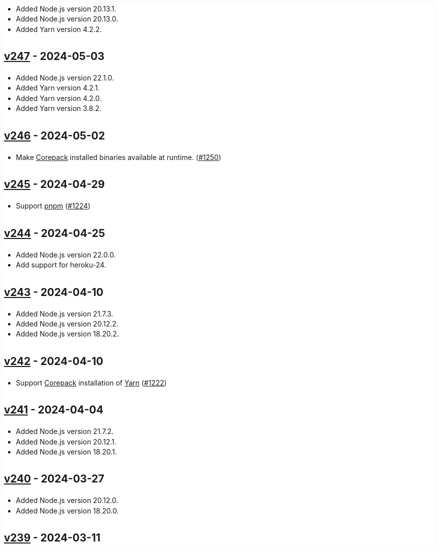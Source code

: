 - Added Node.js version 20.13.1.
- Added Node.js version 20.13.0.
- Added Yarn version 4.2.2.

## [v247] - 2024-05-03

- Added Node.js version 22.1.0.
- Added Yarn version 4.2.1.
- Added Yarn version 4.2.0.
- Added Yarn version 3.8.2.

## [v246] - 2024-05-02

- Make [Corepack](https://nodejs.org/api/corepack.html) installed binaries available at runtime. ([#1250](https://github.com/heroku/heroku-buildpack-nodejs/pull/1250))

## [v245] - 2024-04-29

- Support [pnpm](https://pnpm.io/) ([#1224](https://github.com/heroku/heroku-buildpack-nodejs/pull/1224))

## [v244] - 2024-04-25

- Added Node.js version 22.0.0.
- Add support for heroku-24.

## [v243] - 2024-04-10

- Added Node.js version 21.7.3.
- Added Node.js version 20.12.2.
- Added Node.js version 18.20.2.

## [v242] - 2024-04-10

- Support [Corepack](https://nodejs.org/api/corepack.html) installation of [Yarn](https://yarnpkg.com/) ([#1222](https://github.com/heroku/heroku-buildpack-nodejs/pull/1222))

## [v241] - 2024-04-04

- Added Node.js version 21.7.2.
- Added Node.js version 20.12.1.
- Added Node.js version 18.20.1.

## [v240] - 2024-03-27

- Added Node.js version 20.12.0.
- Added Node.js version 18.20.0.

## [v239] - 2024-03-11


[unreleased]: https://github.com/heroku/heroku-buildpack-nodejs/compare/v309...main
[v309]: https://github.com/heroku/heroku-buildpack-nodejs/compare/v308...v309
[v308]: https://github.com/heroku/heroku-buildpack-nodejs/compare/v307...v308
[v307]: https://github.com/heroku/heroku-buildpack-nodejs/compare/v306...v307
[v305]: https://github.com/heroku/heroku-buildpack-nodejs/compare/v304...v305
[v304]: https://github.com/heroku/heroku-buildpack-nodejs/compare/v303...v304
[v303]: https://github.com/heroku/heroku-buildpack-nodejs/compare/v302...v303
[v302]: https://github.com/heroku/heroku-buildpack-nodejs/compare/v301...v302
[v301]: https://github.com/heroku/heroku-buildpack-nodejs/compare/v300...v301
[v300]: https://github.com/heroku/heroku-buildpack-nodejs/compare/v299...v300
[v299]: https://github.com/heroku/heroku-buildpack-nodejs/compare/v298...v299
[v298]: https://github.com/heroku/heroku-buildpack-nodejs/compare/v297...v298
[v297]: https://github.com/heroku/heroku-buildpack-nodejs/compare/v296...v297
[v296]: https://github.com/heroku/heroku-buildpack-nodejs/compare/v295...v296
[v295]: https://github.com/heroku/heroku-buildpack-nodejs/compare/v294...v295
[v294]: https://github.com/heroku/heroku-buildpack-nodejs/compare/v293...v294
[v293]: https://github.com/heroku/heroku-buildpack-nodejs/compare/v292...v293
[v292]: https://github.com/heroku/heroku-buildpack-nodejs/compare/v291...v292
[v291]: https://github.com/heroku/heroku-buildpack-nodejs/compare/v290...v291
[v290]: https://github.com/heroku/heroku-buildpack-nodejs/compare/v289...v290
[v289]: https://github.com/heroku/heroku-buildpack-nodejs/compare/v288...v289
[v288]: https://github.com/heroku/heroku-buildpack-nodejs/compare/v287...v288
[v287]: https://github.com/heroku/heroku-buildpack-nodejs/compare/v286...v287
[v286]: https://github.com/heroku/heroku-buildpack-nodejs/compare/v285...v286
[v285]: https://github.com/heroku/heroku-buildpack-nodejs/compare/v284...v285
[v284]: https://github.com/heroku/heroku-buildpack-nodejs/compare/v283...v284
[v283]: https://github.com/heroku/heroku-buildpack-nodejs/compare/v282...v283
[v282]: https://github.com/heroku/heroku-buildpack-nodejs/compare/v281...v282
[v281]: https://github.com/heroku/heroku-buildpack-nodejs/compare/v280...v281
[v280]: https://github.com/heroku/heroku-buildpack-nodejs/compare/v279...v280
[v279]: https://github.com/heroku/heroku-buildpack-nodejs/compare/v278...v279
[v278]: https://github.com/heroku/heroku-buildpack-nodejs/compare/v277...v278
[v277]: https://github.com/heroku/heroku-buildpack-nodejs/compare/v276...v277
[v276]: https://github.com/heroku/heroku-buildpack-nodejs/compare/v275...v276
[v275]: https://github.com/heroku/heroku-buildpack-nodejs/compare/v274...v275
[v274]: https://github.com/heroku/heroku-buildpack-nodejs/compare/v273...v274
[v273]: https://github.com/heroku/heroku-buildpack-nodejs/compare/v272...v273
[v272]: https://github.com/heroku/heroku-buildpack-nodejs/compare/v271...v272
[v271]: https://github.com/heroku/heroku-buildpack-nodejs/compare/v270...v271
[v270]: https://github.com/heroku/heroku-buildpack-nodejs/compare/v269...v270
[v269]: https://github.com/heroku/heroku-buildpack-nodejs/compare/v268...v269
[v268]: https://github.com/heroku/heroku-buildpack-nodejs/compare/v267...v268
[v267]: https://github.com/heroku/heroku-buildpack-nodejs/compare/v266...v267
[v266]: https://github.com/heroku/heroku-buildpack-nodejs/compare/v265...v266
[v265]: https://github.com/heroku/heroku-buildpack-nodejs/compare/v264...v265
[v264]: https://github.com/heroku/heroku-buildpack-nodejs/compare/v263...v264
[v263]: https://github.com/heroku/heroku-buildpack-nodejs/compare/v262...v263
[v262]: https://github.com/heroku/heroku-buildpack-nodejs/compare/v261...v262
[v261]: https://github.com/heroku/heroku-buildpack-nodejs/compare/v260...v261
[v260]: https://github.com/heroku/heroku-buildpack-nodejs/compare/v259...v260
[v259]: https://github.com/heroku/heroku-buildpack-nodejs/compare/v258...v259
[v258]: https://github.com/heroku/heroku-buildpack-nodejs/compare/v257...v258
[v257]: https://github.com/heroku/heroku-buildpack-nodejs/compare/v256...v257
[v256]: https://github.com/heroku/heroku-buildpack-nodejs/compare/v255...v256
[v255]: https://github.com/heroku/heroku-buildpack-nodejs/compare/v254...v255
[v254]: https://github.com/heroku/heroku-buildpack-nodejs/compare/v253...v254
[v253]: https://github.com/heroku/heroku-buildpack-nodejs/compare/v252...v253
[v252]: https://github.com/heroku/heroku-buildpack-nodejs/compare/v251...v252
[v251]: https://github.com/heroku/heroku-buildpack-nodejs/compare/v250...v251
[v250]: https://github.com/heroku/heroku-buildpack-nodejs/compare/v249...v250
[v249]: https://github.com/heroku/heroku-buildpack-nodejs/compare/v248...v249
[v248]: https://github.com/heroku/heroku-buildpack-nodejs/compare/v247...v248
[v247]: https://github.com/heroku/heroku-buildpack-nodejs/compare/v246...v247
[v246]: https://github.com/heroku/heroku-buildpack-nodejs/compare/v245...v246
[v245]: https://github.com/heroku/heroku-buildpack-nodejs/compare/v244...v245
[v244]: https://github.com/heroku/heroku-buildpack-nodejs/compare/v243...v244
[v243]: https://github.com/heroku/heroku-buildpack-nodejs/compare/v242...v243
[v242]: https://github.com/heroku/heroku-buildpack-nodejs/compare/v241...v242
[v241]: https://github.com/heroku/heroku-buildpack-nodejs/compare/v240...v241
[v240]: https://github.com/heroku/heroku-buildpack-nodejs/compare/v239...v240
[v239]: https://github.com/heroku/heroku-buildpack-nodejs/compare/v238...v239
[v238]: https://github.com/heroku/heroku-buildpack-nodejs/compare/v237...v238
[v237]: https://github.com/heroku/heroku-buildpack-nodejs/compare/v236...v237
[v236]: https://github.com/heroku/heroku-buildpack-nodejs/compare/v235...v236
[v235]: https://github.com/heroku/heroku-buildpack-nodejs/compare/v234...v235
[v234]: https://github.com/heroku/heroku-buildpack-nodejs/compare/v233...v234
[v233]: https://github.com/heroku/heroku-buildpack-nodejs/compare/v232...v233
[v232]: https://github.com/heroku/heroku-buildpack-nodejs/compare/v231...v232
[v231]: https://github.com/heroku/heroku-buildpack-nodejs/compare/v230...v231
[v230]: https://github.com/heroku/heroku-buildpack-nodejs/compare/v229...v230
[v229]: https://github.com/heroku/heroku-buildpack-nodejs/compare/v228...v229
[v228]: https://github.com/heroku/heroku-buildpack-nodejs/compare/v227...v228
[v227]: https://github.com/heroku/heroku-buildpack-nodejs/compare/v226...v227
[v226]: https://github.com/heroku/heroku-buildpack-nodejs/compare/v225...v226
[v225]: https://github.com/heroku/heroku-buildpack-nodejs/compare/v224...v225
[v224]: https://github.com/heroku/heroku-buildpack-nodejs/compare/v223...v224
[v223]: https://github.com/heroku/heroku-buildpack-nodejs/compare/v222...v223
[v222]: https://github.com/heroku/heroku-buildpack-nodejs/compare/v221...v222
[v221]: https://github.com/heroku/heroku-buildpack-nodejs/compare/v220...v221
[v220]: https://github.com/heroku/heroku-buildpack-nodejs/compare/v219...v220
[v219]: https://github.com/heroku/heroku-buildpack-nodejs/compare/v218...v219
[v218]: https://github.com/heroku/heroku-buildpack-nodejs/compare/v217...v218
[v217]: https://github.com/heroku/heroku-buildpack-nodejs/compare/v216...v217
[v216]: https://github.com/heroku/heroku-buildpack-nodejs/compare/v215...v216
[v215]: https://github.com/heroku/heroku-buildpack-nodejs/compare/v214...v215
[v214]: https://github.com/heroku/heroku-buildpack-nodejs/compare/v213...v214
[v213]: https://github.com/heroku/heroku-buildpack-nodejs/compare/v212...v213
[v212]: https://github.com/heroku/heroku-buildpack-nodejs/compare/v211...v212
[v211]: https://github.com/heroku/heroku-buildpack-nodejs/compare/v210...v211
[v210]: https://github.com/heroku/heroku-buildpack-nodejs/compare/v209...v210
[v209]: https://github.com/heroku/heroku-buildpack-nodejs/compare/v208...v209
[v208]: https://github.com/heroku/heroku-buildpack-nodejs/compare/v207...v208
[v207]: https://github.com/heroku/heroku-buildpack-nodejs/compare/v206...v207
[v206]: https://github.com/heroku/heroku-buildpack-nodejs/compare/v205...v206
[v205]: https://github.com/heroku/heroku-buildpack-nodejs/compare/v204...v205
[v204]: https://github.com/heroku/heroku-buildpack-nodejs/compare/v203...v204
[v203]: https://github.com/heroku/heroku-buildpack-nodejs/compare/v202...v203
[v202]: https://github.com/heroku/heroku-buildpack-nodejs/compare/v201...v202
[v201]: https://github.com/heroku/heroku-buildpack-nodejs/compare/v200...v201
[v200]: https://github.com/heroku/heroku-buildpack-nodejs/compare/v199...v200
[v199]: https://github.com/heroku/heroku-buildpack-nodejs/compare/v198...v199
[v198]: https://github.com/heroku/heroku-buildpack-nodejs/compare/v197...v198
[v197]: https://github.com/heroku/heroku-buildpack-nodejs/compare/v196...v197
[v196]: https://github.com/heroku/heroku-buildpack-nodejs/compare/v195...v196
[v195]: https://github.com/heroku/heroku-buildpack-nodejs/compare/v194...v195
[v194]: https://github.com/heroku/heroku-buildpack-nodejs/compare/v193...v194
[v193]: https://github.com/heroku/heroku-buildpack-nodejs/compare/v192...v193
[v192]: https://github.com/heroku/heroku-buildpack-nodejs/compare/v191...v192
[v191]: https://github.com/heroku/heroku-buildpack-nodejs/compare/v190...v191
[v190]: https://github.com/heroku/heroku-buildpack-nodejs/compare/v189...v190
[v189]: https://github.com/heroku/heroku-buildpack-nodejs/compare/v188...v189
[v188]: https://github.com/heroku/heroku-buildpack-nodejs/compare/v187...v188
[v187]: https://github.com/heroku/heroku-buildpack-nodejs/compare/v186...v187
[v186]: https://github.com/heroku/heroku-buildpack-nodejs/compare/v185...v186
[v185]: https://github.com/heroku/heroku-buildpack-nodejs/compare/v184...v185
[v184]: https://github.com/heroku/heroku-buildpack-nodejs/compare/v183...v184
[v183]: https://github.com/heroku/heroku-buildpack-nodejs/compare/v182...v183
[v182]: https://github.com/heroku/heroku-buildpack-nodejs/compare/v181...v182
[v181]: https://github.com/heroku/heroku-buildpack-nodejs/compare/v180...v181
[v180]: https://github.com/heroku/heroku-buildpack-nodejs/compare/v179...v180
[v179]: https://github.com/heroku/heroku-buildpack-nodejs/compare/v178...v179
[v178]: https://github.com/heroku/heroku-buildpack-nodejs/compare/v177...v178
[v177]: https://github.com/heroku/heroku-buildpack-nodejs/compare/v176...v177
[v176]: https://github.com/heroku/heroku-buildpack-nodejs/compare/v175...v176
[v175]: https://github.com/heroku/heroku-buildpack-nodejs/compare/v174...v175
[v174]: https://github.com/heroku/heroku-buildpack-nodejs/compare/v173...v174
[v173]: https://github.com/heroku/heroku-buildpack-nodejs/compare/v172...v173
[v172]: https://github.com/heroku/heroku-buildpack-nodejs/compare/v171...v172
[v171]: https://github.com/heroku/heroku-buildpack-nodejs/compare/v170...v171
[v170]: https://github.com/heroku/heroku-buildpack-nodejs/compare/v169...v170
[v169]: https://github.com/heroku/heroku-buildpack-nodejs/compare/v168...v169
[v168]: https://github.com/heroku/heroku-buildpack-nodejs/compare/v167...v168
[v167]: https://github.com/heroku/heroku-buildpack-nodejs/compare/v166...v167
[v166]: https://github.com/heroku/heroku-buildpack-nodejs/compare/v165...v166
[v165]: https://github.com/heroku/heroku-buildpack-nodejs/compare/v164...v165
[v164]: https://github.com/heroku/heroku-buildpack-nodejs/compare/v163...v164
[v163]: https://github.com/heroku/heroku-buildpack-nodejs/compare/v162...v163
[v162]: https://github.com/heroku/heroku-buildpack-nodejs/compare/v161...v162
[v161]: https://github.com/heroku/heroku-buildpack-nodejs/compare/v160...v161
[v160]: https://github.com/heroku/heroku-buildpack-nodejs/compare/v159...v160
[v159]: https://github.com/heroku/heroku-buildpack-nodejs/compare/v158...v159
[v158]: https://github.com/heroku/heroku-buildpack-nodejs/compare/v157...v158
[v157]: https://github.com/heroku/heroku-buildpack-nodejs/compare/v156...v157
[v156]: https://github.com/heroku/heroku-buildpack-nodejs/compare/v155...v156
[v155]: https://github.com/heroku/heroku-buildpack-nodejs/compare/v154...v155
[v154]: https://github.com/heroku/heroku-buildpack-nodejs/compare/v153...v154
[v153]: https://github.com/heroku/heroku-buildpack-nodejs/compare/v152...v153
[v152]: https://github.com/heroku/heroku-buildpack-nodejs/compare/v151...v152